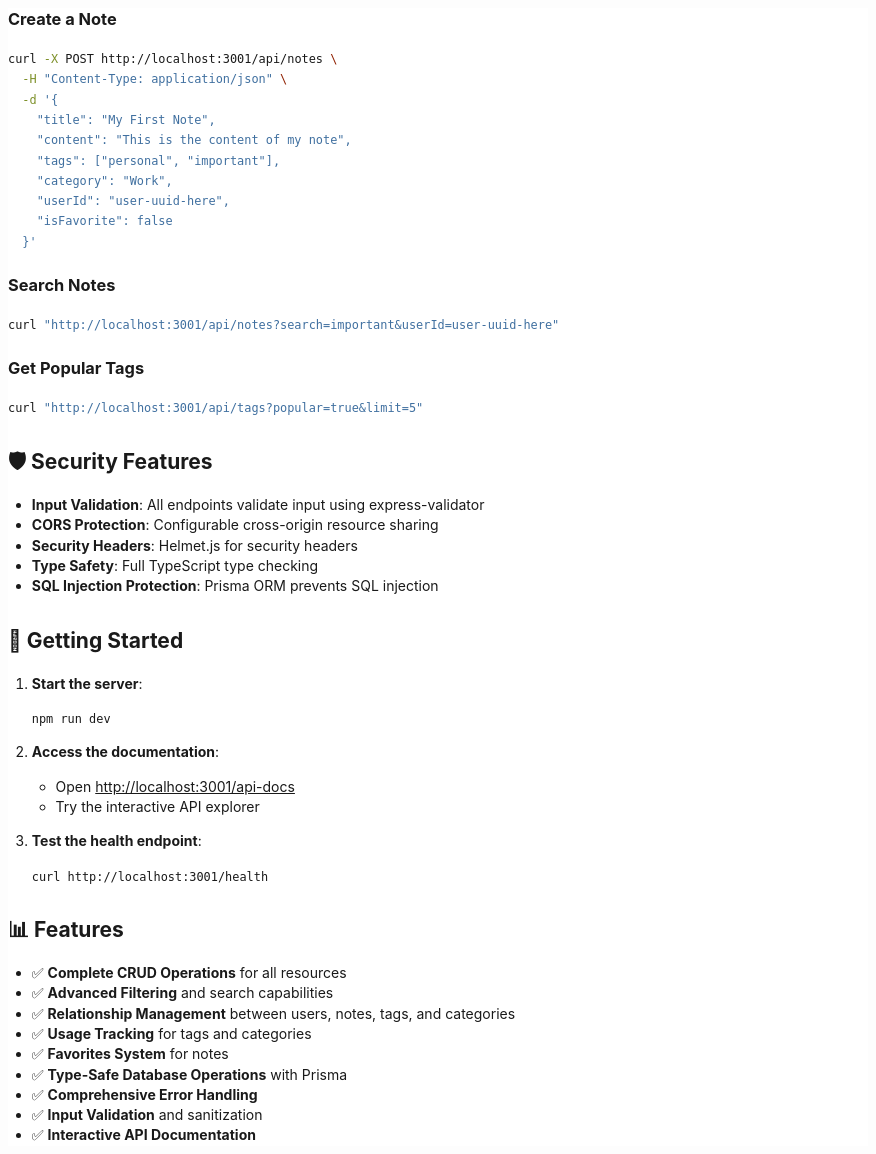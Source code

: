 ### Create a Note

```bash
curl -X POST http://localhost:3001/api/notes \
  -H "Content-Type: application/json" \
  -d '{
    "title": "My First Note",
    "content": "This is the content of my note",
    "tags": ["personal", "important"],
    "category": "Work",
    "userId": "user-uuid-here",
    "isFavorite": false
  }'
```

### Search Notes

```bash
curl "http://localhost:3001/api/notes?search=important&userId=user-uuid-here"
```

### Get Popular Tags

```bash
curl "http://localhost:3001/api/tags?popular=true&limit=5"
```

## 🛡️ Security Features

- **Input Validation**: All endpoints validate input using express-validator
- **CORS Protection**: Configurable cross-origin resource sharing
- **Security Headers**: Helmet.js for security headers
- **Type Safety**: Full TypeScript type checking
- **SQL Injection Protection**: Prisma ORM prevents SQL injection

## 🚀 Getting Started

1. **Start the server**:
   ```bash
   npm run dev
   ```

2. **Access the documentation**:
   - Open [http://localhost:3001/api-docs](http://localhost:3001/api-docs)
   - Try the interactive API explorer

3. **Test the health endpoint**:
   ```bash
   curl http://localhost:3001/health
   ```

## 📊 Features

- ✅ **Complete CRUD Operations** for all resources
- ✅ **Advanced Filtering** and search capabilities
- ✅ **Relationship Management** between users, notes, tags, and categories
- ✅ **Usage Tracking** for tags and categories
- ✅ **Favorites System** for notes
- ✅ **Type-Safe Database Operations** with Prisma
- ✅ **Comprehensive Error Handling**
- ✅ **Input Validation** and sanitization
- ✅ **Interactive API Documentation**
